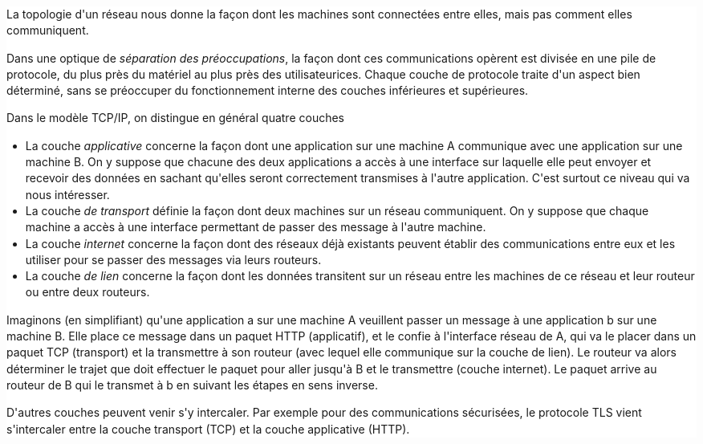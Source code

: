 La topologie d'un réseau nous donne la façon dont les machines sont connectées entre elles, mais pas
comment elles communiquent.

Dans une optique de *séparation des préoccupations*, la façon dont ces communications opèrent est
divisée en une pile de protocole, du plus près du matériel au plus près des utilisateurices. Chaque
couche de protocole traite d'un aspect bien déterminé, sans se préoccuper du fonctionnement interne
des couches inférieures et supérieures.

Dans le modèle TCP/IP, on distingue en général quatre couches

- La couche *applicative* concerne la façon dont une application sur une machine A communique avec
  une application sur une machine B. On y suppose que chacune des deux applications a accès à une
  interface sur laquelle elle peut envoyer et recevoir des données en sachant qu'elles seront
  correctement transmises à l'autre application. C'est surtout ce niveau qui va nous intéresser.
- La couche *de transport* définie la façon dont deux machines sur un réseau communiquent. On y
  suppose que chaque machine a accès à une interface permettant de passer des message à l'autre
  machine.
- La couche *internet* concerne la façon dont des réseaux déjà existants peuvent établir des
  communications entre eux et les utiliser pour se passer des messages via leurs routeurs.
- La couche *de lien* concerne la façon dont les données transitent sur un réseau entre les machines
  de ce réseau et leur routeur ou entre deux routeurs.

Imaginons (en simplifiant) qu'une application a sur une machine A veuillent passer un message à une
application b sur une machine B. Elle place ce message dans un paquet HTTP (applicatif), et le
confie à l'interface réseau de A, qui va le placer dans un paquet TCP (transport) et la transmettre
à son routeur (avec lequel elle communique sur la couche de lien). Le routeur va alors déterminer le
trajet que doit effectuer le paquet pour aller jusqu'à B et le transmettre (couche internet). Le
paquet arrive au routeur de B qui le transmet à b en suivant les étapes en sens inverse.

D'autres couches peuvent venir s'y intercaler. Par exemple pour des communications sécurisées, le
protocole TLS vient s'intercaler entre la couche transport (TCP) et la couche applicative (HTTP).
